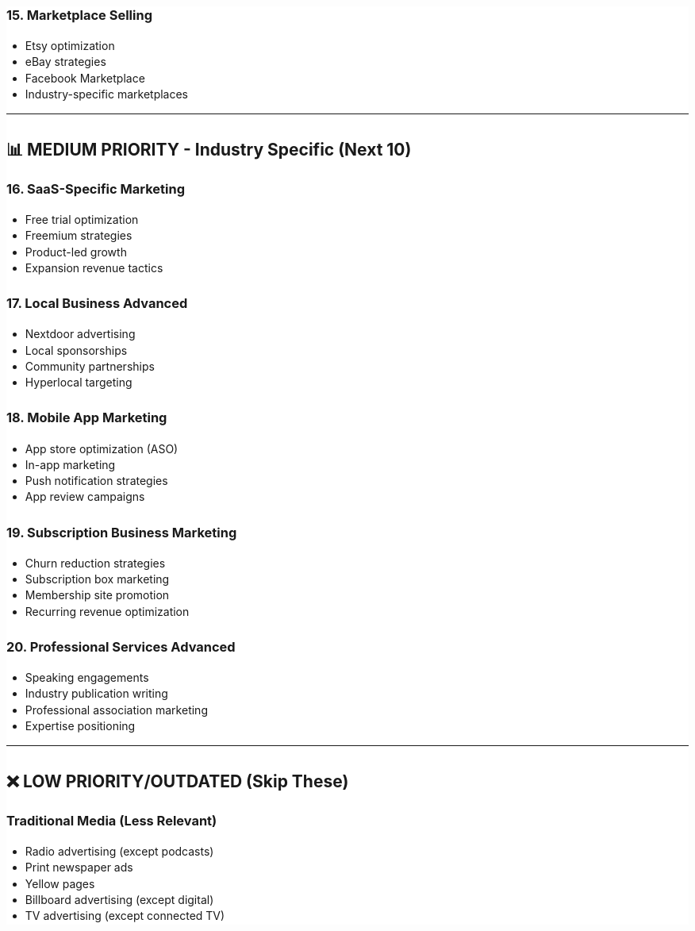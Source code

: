 ### 15. **Marketplace Selling**
- Etsy optimization
- eBay strategies
- Facebook Marketplace
- Industry-specific marketplaces

---

## 📊 MEDIUM PRIORITY - Industry Specific (Next 10)

### 16. **SaaS-Specific Marketing**
- Free trial optimization
- Freemium strategies
- Product-led growth
- Expansion revenue tactics

### 17. **Local Business Advanced**
- Nextdoor advertising
- Local sponsorships
- Community partnerships
- Hyperlocal targeting

### 18. **Mobile App Marketing**
- App store optimization (ASO)
- In-app marketing
- Push notification strategies
- App review campaigns

### 19. **Subscription Business Marketing**
- Churn reduction strategies
- Subscription box marketing
- Membership site promotion
- Recurring revenue optimization

### 20. **Professional Services Advanced**
- Speaking engagements
- Industry publication writing
- Professional association marketing
- Expertise positioning

---

## ❌ LOW PRIORITY/OUTDATED (Skip These)

### Traditional Media (Less Relevant)
- Radio advertising (except podcasts)
- Print newspaper ads
- Yellow pages
- Billboard advertising (except digital)
- TV advertising (except connected TV)
